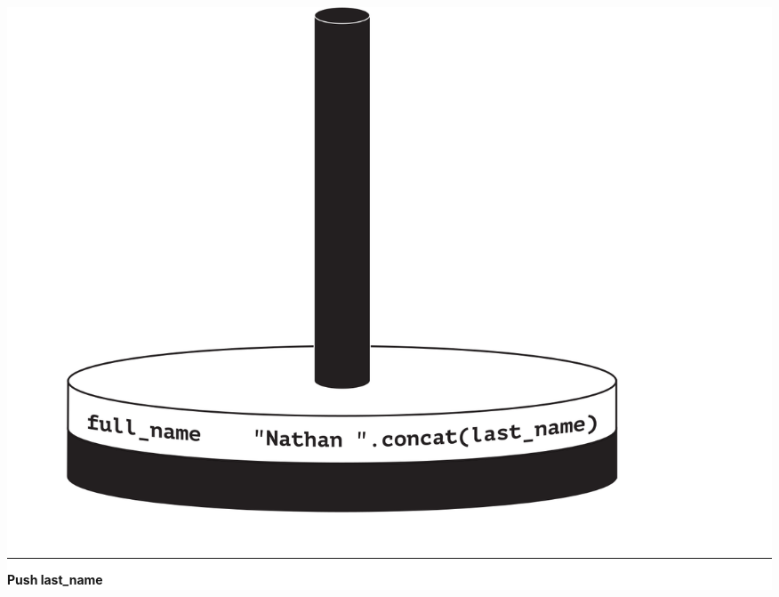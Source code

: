 <img src="/images/Hanoi_Tower_Set_1-05.svg" alt="push full_name" height=600>

---

**Push last_name**
